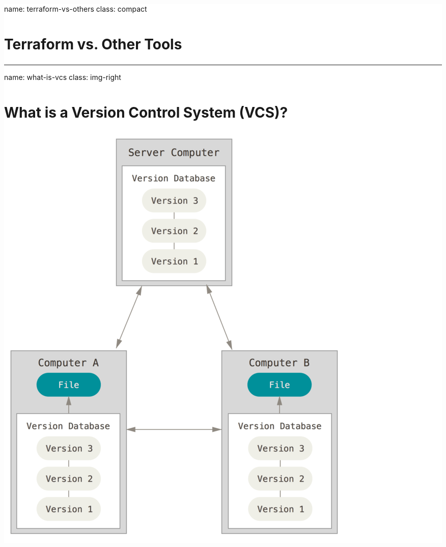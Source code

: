 name: terraform-vs-others
class: compact
# Terraform vs. Other Tools

---
name: what-is-vcs
class: img-right
# What is a Version Control System (VCS)?

![:scale 70%](../images/distributed_vcs.png)

